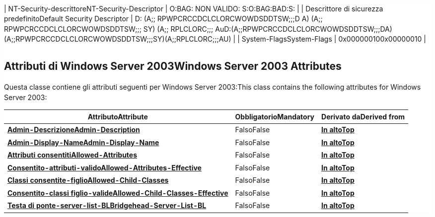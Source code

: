 | <span data-ttu-id="4ff39-395">NT-Security-descrittore</span><span class="sxs-lookup"><span data-stu-id="4ff39-395">NT-Security-Descriptor</span></span>      | <span data-ttu-id="4ff39-396">O:BAG: NON VALIDO: S:</span><span class="sxs-lookup"><span data-stu-id="4ff39-396">O:BAG:BAD:S:</span></span>                                                                                 |
| <span data-ttu-id="4ff39-397">Descrittore di sicurezza predefinito</span><span class="sxs-lookup"><span data-stu-id="4ff39-397">Default Security Descriptor</span></span> | <span data-ttu-id="4ff39-398">D: (A;; RPWPCRCCDCLCLORCWOWDSDDTSW;;;D A) (A;; RPWPCRCCDCLCLORCWOWDSDDTSW;;; SY) (A;; RPLCLORC;;; Au</span><span class="sxs-lookup"><span data-stu-id="4ff39-398">D:(A;;RPWPCRCCDCLCLORCWOWDSDDTSW;;;DA)(A;;RPWPCRCCDCLCLORCWOWDSDDTSW;;;SY)(A;;RPLCLORC;;;AU)</span></span> |
| <span data-ttu-id="4ff39-399">System-Flags</span><span class="sxs-lookup"><span data-stu-id="4ff39-399">System-Flags</span></span>                | <span data-ttu-id="4ff39-400">0x00000010</span><span class="sxs-lookup"><span data-stu-id="4ff39-400">0x00000010</span></span>                                                                                   |



## <a name="windows-server-2003-attributes"></a><span data-ttu-id="4ff39-401">Attributi di Windows Server 2003</span><span class="sxs-lookup"><span data-stu-id="4ff39-401">Windows Server 2003 Attributes</span></span>

<span data-ttu-id="4ff39-402">Questa classe contiene gli attributi seguenti per Windows Server 2003:</span><span class="sxs-lookup"><span data-stu-id="4ff39-402">This class contains the following attributes for Windows Server 2003:</span></span>



| <span data-ttu-id="4ff39-403">Attributo</span><span class="sxs-lookup"><span data-stu-id="4ff39-403">Attribute</span></span>                                                                   | <span data-ttu-id="4ff39-404">Obbligatorio</span><span class="sxs-lookup"><span data-stu-id="4ff39-404">Mandatory</span></span> | <span data-ttu-id="4ff39-405">Derivato da</span><span class="sxs-lookup"><span data-stu-id="4ff39-405">Derived from</span></span>                    |
|-----------------------------------------------------------------------------|-----------|---------------------------------|
| [<span data-ttu-id="4ff39-406">**Admin-Descrizione**</span><span class="sxs-lookup"><span data-stu-id="4ff39-406">**Admin-Description**</span></span>](a-admindescription.md)                             | <span data-ttu-id="4ff39-407">Falso</span><span class="sxs-lookup"><span data-stu-id="4ff39-407">False</span></span>     | [<span data-ttu-id="4ff39-408">**In alto**</span><span class="sxs-lookup"><span data-stu-id="4ff39-408">**Top**</span></span>](c-top.md)<br/> |
| [<span data-ttu-id="4ff39-409">**Admin-Display-Name**</span><span class="sxs-lookup"><span data-stu-id="4ff39-409">**Admin-Display-Name**</span></span>](a-admindisplayname.md)                            | <span data-ttu-id="4ff39-410">Falso</span><span class="sxs-lookup"><span data-stu-id="4ff39-410">False</span></span>     | [<span data-ttu-id="4ff39-411">**In alto**</span><span class="sxs-lookup"><span data-stu-id="4ff39-411">**Top**</span></span>](c-top.md)<br/> |
| [<span data-ttu-id="4ff39-412">**Attributi consentiti**</span><span class="sxs-lookup"><span data-stu-id="4ff39-412">**Allowed-Attributes**</span></span>](a-allowedattributes.md)                           | <span data-ttu-id="4ff39-413">Falso</span><span class="sxs-lookup"><span data-stu-id="4ff39-413">False</span></span>     | [<span data-ttu-id="4ff39-414">**In alto**</span><span class="sxs-lookup"><span data-stu-id="4ff39-414">**Top**</span></span>](c-top.md)<br/> |
| [<span data-ttu-id="4ff39-415">**Consentito-attributi-valido**</span><span class="sxs-lookup"><span data-stu-id="4ff39-415">**Allowed-Attributes-Effective**</span></span>](a-allowedattributeseffective.md)        | <span data-ttu-id="4ff39-416">Falso</span><span class="sxs-lookup"><span data-stu-id="4ff39-416">False</span></span>     | [<span data-ttu-id="4ff39-417">**In alto**</span><span class="sxs-lookup"><span data-stu-id="4ff39-417">**Top**</span></span>](c-top.md)<br/> |
| [<span data-ttu-id="4ff39-418">**Classi consentite-figlio**</span><span class="sxs-lookup"><span data-stu-id="4ff39-418">**Allowed-Child-Classes**</span></span>](a-allowedchildclasses.md)                      | <span data-ttu-id="4ff39-419">Falso</span><span class="sxs-lookup"><span data-stu-id="4ff39-419">False</span></span>     | [<span data-ttu-id="4ff39-420">**In alto**</span><span class="sxs-lookup"><span data-stu-id="4ff39-420">**Top**</span></span>](c-top.md)<br/> |
| [<span data-ttu-id="4ff39-421">**Consentito-classi figlio-valide**</span><span class="sxs-lookup"><span data-stu-id="4ff39-421">**Allowed-Child-Classes-Effective**</span></span>](a-allowedchildclasseseffective.md)   | <span data-ttu-id="4ff39-422">Falso</span><span class="sxs-lookup"><span data-stu-id="4ff39-422">False</span></span>     | [<span data-ttu-id="4ff39-423">**In alto**</span><span class="sxs-lookup"><span data-stu-id="4ff39-423">**Top**</span></span>](c-top.md)<br/> |
| [<span data-ttu-id="4ff39-424">**Testa di ponte-server-list-BL**</span><span class="sxs-lookup"><span data-stu-id="4ff39-424">**Bridgehead-Server-List-BL**</span></span>](a-bridgeheadserverlistbl.md)               | <span data-ttu-id="4ff39-425">Falso</span><span class="sxs-lookup"><span data-stu-id="4ff39-425">False</span></span>     | [<span data-ttu-id="4ff39-426">**In alto**</span><span class="sxs-lookup"><span data-stu-id="4ff39-426">**Top**</span></span>](c-top.md)<br/> |
